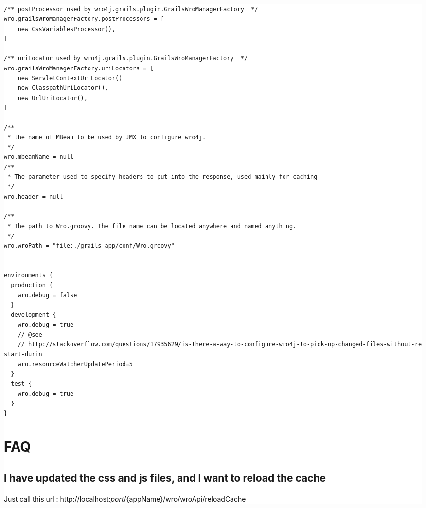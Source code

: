     /** postProcessor used by wro4j.grails.plugin.GrailsWroManagerFactory  */
    wro.grailsWroManagerFactory.postProcessors = [
        new CssVariablesProcessor(),
    ]

    /** uriLocator used by wro4j.grails.plugin.GrailsWroManagerFactory  */
    wro.grailsWroManagerFactory.uriLocators = [
        new ServletContextUriLocator(),
        new ClasspathUriLocator(),
        new UrlUriLocator(),
    ]

    /**
     * the name of MBean to be used by JMX to configure wro4j.
     */
    wro.mbeanName = null
    /**
     * The parameter used to specify headers to put into the response, used mainly for caching.
     */
    wro.header = null

    /**
     * The path to Wro.groovy. The file name can be located anywhere and named anything.
     */
    wro.wroPath = "file:./grails-app/conf/Wro.groovy"
    

    environments {
      production {
        wro.debug = false
      }
      development {
        wro.debug = true
        // @see
        // http://stackoverflow.com/questions/17935629/is-there-a-way-to-configure-wro4j-to-pick-up-changed-files-without-restart-durin
    	wro.resourceWatcherUpdatePeriod=5
      }
      test {
        wro.debug = true
      }
    }



# FAQ

## I have updated the css and js files, and I want to reload the cache

Just call this url : http://localhost:${port}/${appName}/wro/wroApi/reloadCache


